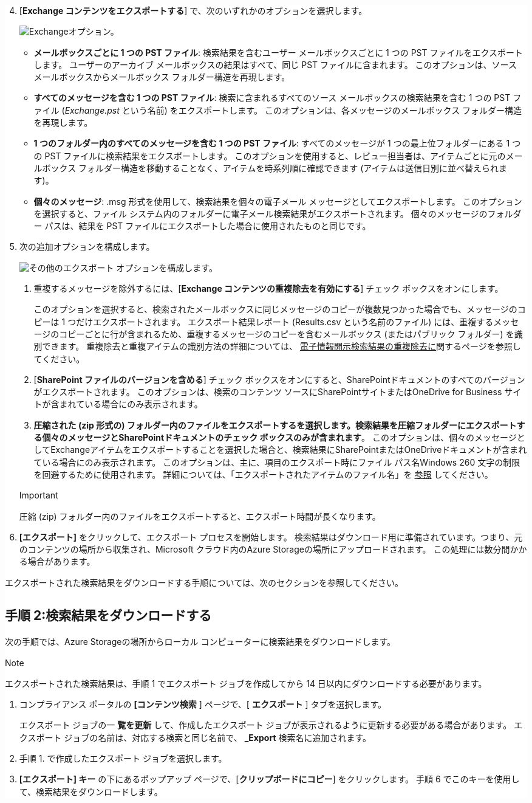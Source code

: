 4. [**Exchange コンテンツをエクスポートする**] で、次のいずれかのオプションを選択します。
  
   ![Exchangeオプション。](../media/ExchangeExportOptions.png)

    - **メールボックスごとに 1 つの PST ファイル**: 検索結果を含むユーザー メールボックスごとに 1 つの PST ファイルをエクスポートします。 ユーザーのアーカイブ メールボックスの結果はすべて、同じ PST ファイルに含まれます。 このオプションは、ソース メールボックスからメールボックス フォルダー構造を再現します。
  
    - **すべてのメッセージを含む 1 つの PST ファイル**: 検索に含まれるすべてのソース メールボックスの検索結果を含む 1 つの PST ファイル (*Exchange.pst* という名前) をエクスポートします。 このオプションは、各メッセージのメールボックス フォルダー構造を再現します。
  
    - **1 つのフォルダー内のすべてのメッセージを含む 1 つの PST ファイル**: すべてのメッセージが 1 つの最上位フォルダーにある 1 つの PST ファイルに検索結果をエクスポートします。 このオプションを使用すると、レビュー担当者は、アイテムごとに元のメールボックス フォルダー構造を移動することなく、アイテムを時系列順に確認できます (アイテムは送信日別に並べ替えられます)。
  
    - **個々のメッセージ**: .msg 形式を使用して、検索結果を個々の電子メール メッセージとしてエクスポートします。 このオプションを選択すると、ファイル システム内のフォルダーに電子メール検索結果がエクスポートされます。 個々のメッセージのフォルダー パスは、結果を PST ファイルにエクスポートした場合に使用されたものと同じです。
  
5. 次の追加オプションを構成します。

   ![その他のエクスポート オプションを構成します。](../media/OtherExportOptions.png)

   1. 重複するメッセージを除外するには、[**Exchange コンテンツの重複除去を有効にする**] チェック ボックスをオンにします。
  
      このオプションを選択すると、検索されたメールボックスに同じメッセージのコピーが複数見つかった場合でも、メッセージのコピーは 1 つだけエクスポートされます。 エクスポート結果レポート (Results.csv という名前のファイル) には、重複するメッセージのコピーごとに行が含まれるため、重複するメッセージのコピーを含むメールボックス (またはパブリック フォルダー) を識別できます。 重複除去と重複アイテムの識別方法の詳細については、 [電子情報開示検索結果の重複除去に](de-duplication-in-ediscovery-search-results.md)関するページを参照してください。
  
   2. [**SharePoint ファイルのバージョンを含める**] チェック ボックスをオンにすると、SharePointドキュメントのすべてのバージョンがエクスポートされます。 このオプションは、検索のコンテンツ ソースにSharePointサイトまたはOneDrive for Business サイトが含まれている場合にのみ表示されます。
  
   3. **圧縮された (zip 形式の) フォルダー内のファイルをエクスポートするを選択します。検索結果を圧縮フォルダーにエクスポートする個々のメッセージとSharePointドキュメントのチェック ボックスのみが含まれます**。 このオプションは、個々のメッセージとしてExchangeアイテムをエクスポートすることを選択した場合と、検索結果にSharePointまたはOneDriveドキュメントが含まれている場合にのみ表示されます。 このオプションは、主に、項目のエクスポート時にファイル パス名Windows 260 文字の制限を回避するために使用されます。 詳細については、「エクスポートされたアイテムのファイル名」を [参照](#more-information) してください。
   > [!IMPORTANT]
   > 圧縮 (zip) フォルダー内のファイルをエクスポートすると、エクスポート時間が長くなります。
  
6. **[エクスポート]** をクリックして、エクスポート プロセスを開始します。 検索結果はダウンロード用に準備されています。つまり、元のコンテンツの場所から収集され、Microsoft クラウド内のAzure Storageの場所にアップロードされます。 この処理には数分間かかる場合があります。

エクスポートされた検索結果をダウンロードする手順については、次のセクションを参照してください。
  
## <a name="step-2-download-the-search-results"></a>手順 2:検索結果をダウンロードする

次の手順では、Azure Storageの場所からローカル コンピューターに検索結果をダウンロードします。

> [!NOTE]
> エクスポートされた検索結果は、手順 1 でエクスポート ジョブを作成してから 14 日以内にダウンロードする必要があります。
  
1. コンプライアンス ポータルの **[コンテンツ検索** ] ページで、[ **エクスポート** ] タブを選択します。
  
   エクスポート ジョブの一 **覧を更新** して、作成したエクスポート ジョブが表示されるように更新する必要がある場合があります。 エクスポート ジョブの名前は、対応する検索と同じ名前で、 **_Export** 検索名に追加されます。
  
2. 手順 1. で作成したエクスポート ジョブを選択します。

3. **[エクスポート] キー** の下にあるポップアップ ページで、[**クリップボードにコピー**] をクリックします。 手順 6 でこのキーを使用して、検索結果をダウンロードします。
  